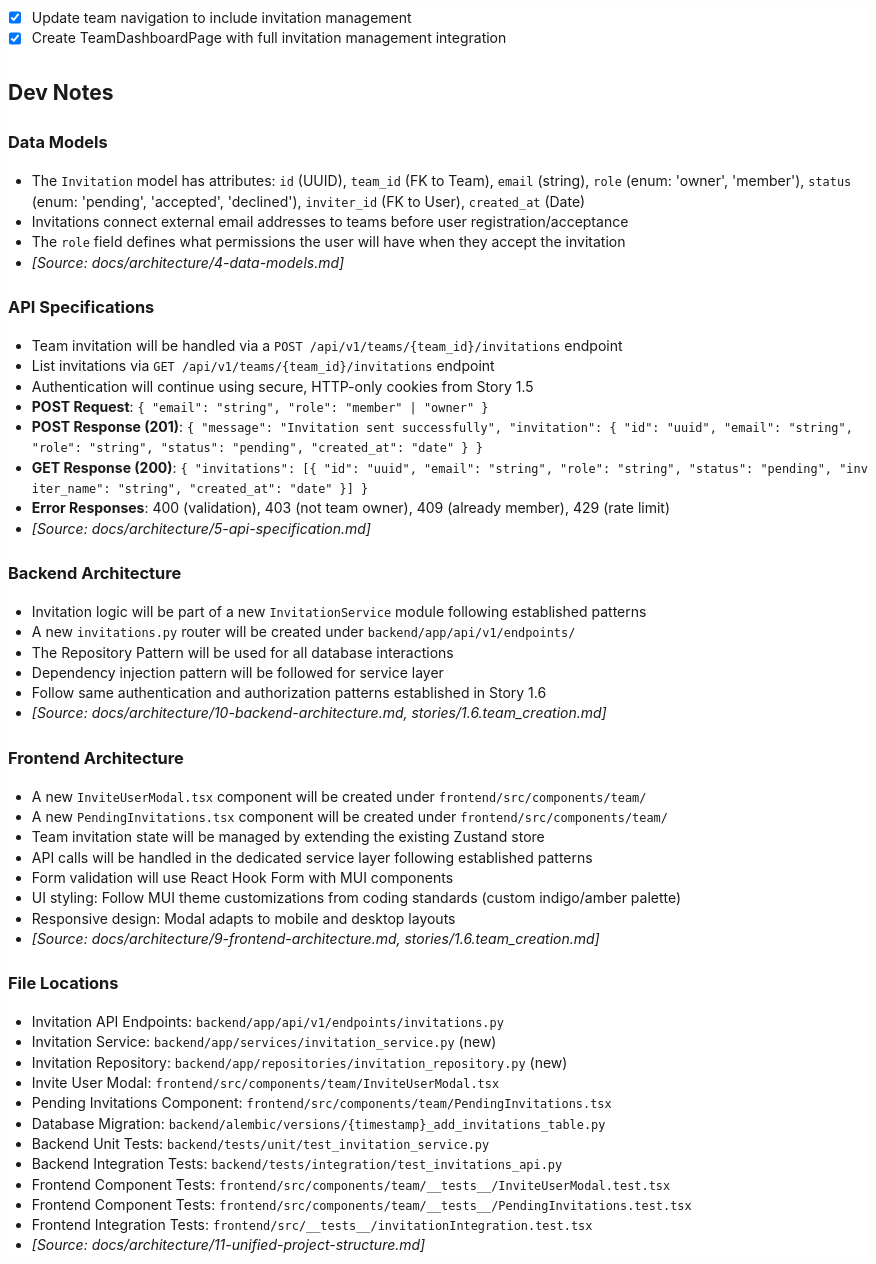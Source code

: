   - [x] Update team navigation to include invitation management
  - [x] Create TeamDashboardPage with full invitation management integration

## Dev Notes

### Data Models

- The `Invitation` model has attributes: `id` (UUID), `team_id` (FK to Team), `email` (string), `role` (enum: 'owner', 'member'), `status` (enum: 'pending', 'accepted', 'declined'), `inviter_id` (FK to User), `created_at` (Date)
- Invitations connect external email addresses to teams before user registration/acceptance
- The `role` field defines what permissions the user will have when they accept the invitation
- *[Source: docs/architecture/4-data-models.md]*

### API Specifications

- Team invitation will be handled via a `POST /api/v1/teams/{team_id}/invitations` endpoint
- List invitations via `GET /api/v1/teams/{team_id}/invitations` endpoint
- Authentication will continue using secure, HTTP-only cookies from Story 1.5
- **POST Request**: `{ "email": "string", "role": "member" | "owner" }`
- **POST Response (201)**: `{ "message": "Invitation sent successfully", "invitation": { "id": "uuid", "email": "string", "role": "string", "status": "pending", "created_at": "date" } }`
- **GET Response (200)**: `{ "invitations": [{ "id": "uuid", "email": "string", "role": "string", "status": "pending", "inviter_name": "string", "created_at": "date" }] }`
- **Error Responses**: 400 (validation), 403 (not team owner), 409 (already member), 429 (rate limit)
- *[Source: docs/architecture/5-api-specification.md]*

### Backend Architecture

- Invitation logic will be part of a new `InvitationService` module following established patterns
- A new `invitations.py` router will be created under `backend/app/api/v1/endpoints/`
- The Repository Pattern will be used for all database interactions
- Dependency injection pattern will be followed for service layer
- Follow same authentication and authorization patterns established in Story 1.6
- *[Source: docs/architecture/10-backend-architecture.md, stories/1.6.team_creation.md]*

### Frontend Architecture

- A new `InviteUserModal.tsx` component will be created under `frontend/src/components/team/`
- A new `PendingInvitations.tsx` component will be created under `frontend/src/components/team/`
- Team invitation state will be managed by extending the existing Zustand store
- API calls will be handled in the dedicated service layer following established patterns
- Form validation will use React Hook Form with MUI components
- UI styling: Follow MUI theme customizations from coding standards (custom indigo/amber palette)
- Responsive design: Modal adapts to mobile and desktop layouts
- *[Source: docs/architecture/9-frontend-architecture.md, stories/1.6.team_creation.md]*

### File Locations

- Invitation API Endpoints: `backend/app/api/v1/endpoints/invitations.py`
- Invitation Service: `backend/app/services/invitation_service.py` (new)
- Invitation Repository: `backend/app/repositories/invitation_repository.py` (new)
- Invite User Modal: `frontend/src/components/team/InviteUserModal.tsx`
- Pending Invitations Component: `frontend/src/components/team/PendingInvitations.tsx`
- Database Migration: `backend/alembic/versions/{timestamp}_add_invitations_table.py`
- Backend Unit Tests: `backend/tests/unit/test_invitation_service.py`
- Backend Integration Tests: `backend/tests/integration/test_invitations_api.py`
- Frontend Component Tests: `frontend/src/components/team/__tests__/InviteUserModal.test.tsx`
- Frontend Component Tests: `frontend/src/components/team/__tests__/PendingInvitations.test.tsx`
- Frontend Integration Tests: `frontend/src/__tests__/invitationIntegration.test.tsx`
- *[Source: docs/architecture/11-unified-project-structure.md]*
